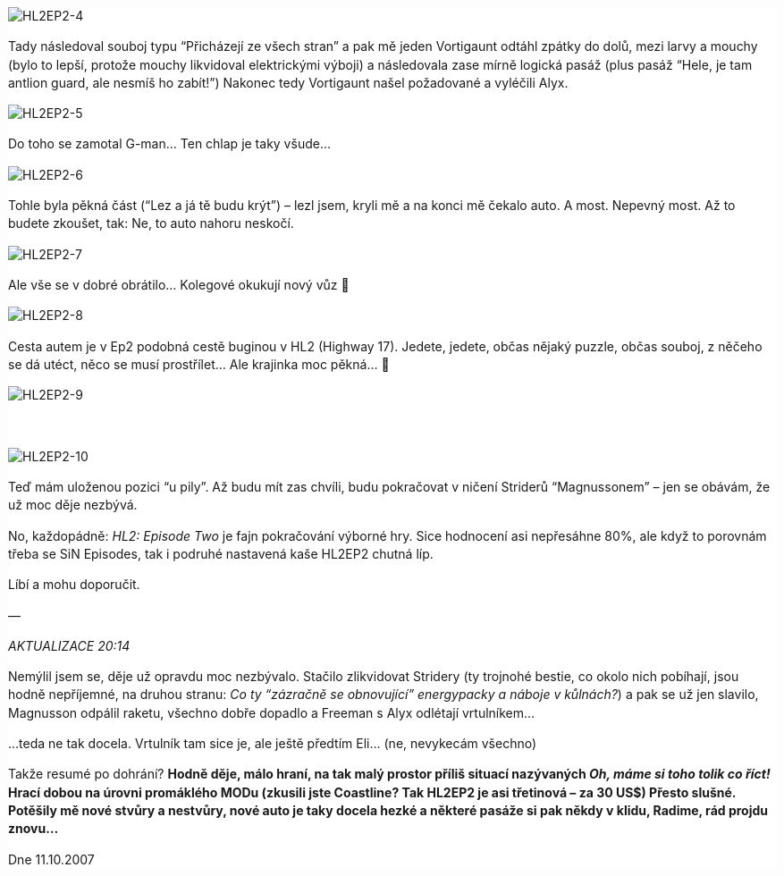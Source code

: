 <img title="HL2EP2-4" src="http://www.oldplayer.cz/wp-content/uploads/2013/03/ep2_outland_020008.jpg" alt="HL2EP2-4" width="500" height="400" /> 

Tady následoval souboj typu &#8220;Přicházejí ze všech stran&#8221; a pak mě jeden Vortigaunt odtáhl zpátky do dolů, mezi larvy a mouchy (bylo to lepší, protože mouchy likvidoval elektrickými výboji) a následovala zase mírně logická pasáž (plus pasáž &#8220;Hele, je tam antlion guard, ale nesmíš ho zabít!&#8221;) Nakonec tedy Vortigaunt našel požadované a vyléčili Alyx.

<img title="HL2EP2-5" src="http://www.oldplayer.cz/wp-content/uploads/2013/03/ep2_outland_020012.jpg" alt="HL2EP2-5" width="500" height="400" /> 

Do toho se zamotal G-man&#8230; Ten chlap je taky všude&#8230;

<img title="HL2EP2-6" src="http://www.oldplayer.cz/wp-content/uploads/2013/03/ep2_outland_020017.jpg" alt="HL2EP2-6" width="500" height="400" /> 

Tohle byla pěkná část (&#8220;Lez a já tě budu krýt&#8221;) – lezl jsem, kryli mě a na konci mě čekalo auto. A most. Nepevný most. Až to budete zkoušet, tak: Ne, to auto nahoru neskočí.

<img title="HL2EP2-7" src="http://www.oldplayer.cz/wp-content/uploads/2013/03/ep2_outland_060027.jpg" alt="HL2EP2-7" width="500" height="400" /> 

Ale vše se v dobré obrátilo&#8230; Kolegové okukují nový vůz 🙂

<img title="HL2EP2-8" src="http://www.oldplayer.cz/wp-content/uploads/2013/03/ep2_outland_060028.jpg" alt="HL2EP2-8" width="500" height="400" /> 

Cesta autem je v Ep2 podobná cestě buginou v HL2 (Highway 17). Jedete, jedete, občas nějaký puzzle, občas souboj, z něčeho se dá utéct, něco se musí prostřílet&#8230; Ale krajinka moc pěkná&#8230; 🙂

![HL2EP2-9](http://www.oldplayer.cz/wp-content/uploads/2013/03/ep2_outland_070001.jpg "HL2EP2-9") 

 

<img title="HL2EP2-10" src="http://www.oldplayer.cz/wp-content/uploads/2013/03/ep2_outland_100006.jpg" alt="HL2EP2-10" width="500" height="400" /> 

Teď mám uloženou pozici &#8220;u pily&#8221;. Až budu mít zas chvíli, budu pokračovat v ničení Striderů &#8220;Magnussonem&#8221; – jen se obávám, že už moc děje nezbývá.

No, každopádně: _HL2: Episode Two_ je fajn pokračování výborné hry. Sice hodnocení asi nepřesáhne 80%, ale když to porovnám třeba se SiN Episodes, tak i podruhé nastavená kaše HL2EP2 chutná líp.

Líbí a mohu doporučit.

&#8212;

_AKTUALIZACE 20:14_

Nemýlil jsem se, děje už opravdu moc nezbývalo. Stačilo zlikvidovat Stridery (ty trojnohé bestie, co okolo nich pobíhají, jsou hodně nepříjemné, na druhou stranu: _Co ty &#8220;zázračně se obnovující&#8221; energypacky a náboje v kůlnách?_) a pak se už jen slavilo, Magnusson odpálil raketu, všechno dobře dopadlo a Freeman s Alyx odlétají vrtulníkem&#8230;

&#8230;teda ne tak docela. Vrtulník tam sice je, ale ještě předtím Eli&#8230; (ne, nevykecám všechno)

Takže resumé po dohrání? **Hodně děje, málo hraní, na tak malý prostor příliš situací nazývaných _Oh, máme si toho tolik co říct!_ Hrací dobou na úrovni promáklého MODu (zkusili jste Coastline? Tak HL2EP2 je asi třetinová – za 30 US$) Přesto slušné. Potěšily mě nové stvůry a nestvůry, nové auto je taky docela hezké a některé pasáže si pak někdy v klidu, Radime, rád projdu znovu&#8230;**

Dne 11.10.2007
